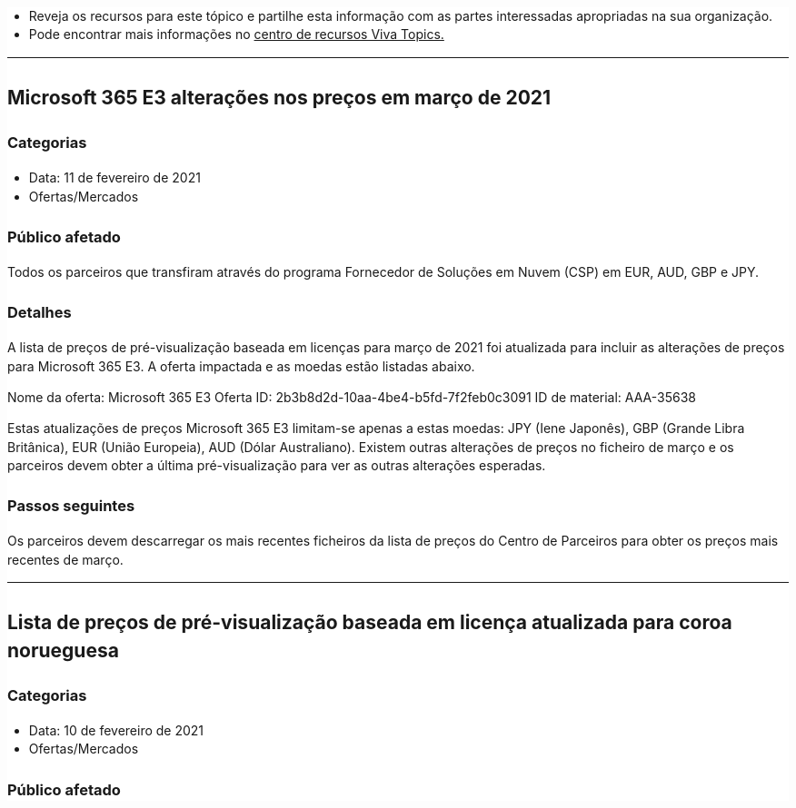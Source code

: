 - Reveja os recursos para este tópico e partilhe esta informação com as partes interessadas apropriadas na sua organização.  
- Pode encontrar mais informações no [centro de recursos Viva Topics.](https://resources.techcommunity.microsoft.com/viva-topics)

_______________

## <a name="microsoft-365-e3-price-changes-coming-for-march-2021"></a><a name="6"></a>Microsoft 365 E3 alterações nos preços em março de 2021

### <a name="categories"></a>Categorias

- Data: 11 de fevereiro de 2021
- Ofertas/Mercados

### <a name="affected-audience"></a>Público afetado

Todos os parceiros que transfiram através do programa Fornecedor de Soluções em Nuvem (CSP) em EUR, AUD, GBP e JPY.

### <a name="details"></a>Detalhes

A lista de preços de pré-visualização baseada em licenças para março de 2021 foi atualizada para incluir as alterações de preços para Microsoft 365 E3. A oferta impactada e as moedas estão listadas abaixo. 
 
Nome da oferta: Microsoft 365 E3 Oferta ID: 2b3b8d2d-10aa-4be4-b5fd-7f2feb0c3091 ID de material: AAA-35638

Estas atualizações de preços Microsoft 365 E3 limitam-se apenas a estas moedas: JPY (Iene Japonês), GBP (Grande Libra Britânica), EUR (União Europeia), AUD (Dólar Australiano). Existem outras alterações de preços no ficheiro de março e os parceiros devem obter a última pré-visualização para ver as outras alterações esperadas.

### <a name="next-steps"></a>Passos seguintes

Os parceiros devem descarregar os mais recentes ficheiros da lista de preços do Centro de Parceiros para obter os preços mais recentes de março.

_______________

## <a name="license-based-preview-price-list-updated-for-norwegian-krone"></a><a name="5"></a>Lista de preços de pré-visualização baseada em licença atualizada para coroa norueguesa

### <a name="categories"></a>Categorias

- Data: 10 de fevereiro de 2021
- Ofertas/Mercados

### <a name="affected-audience"></a>Público afetado
